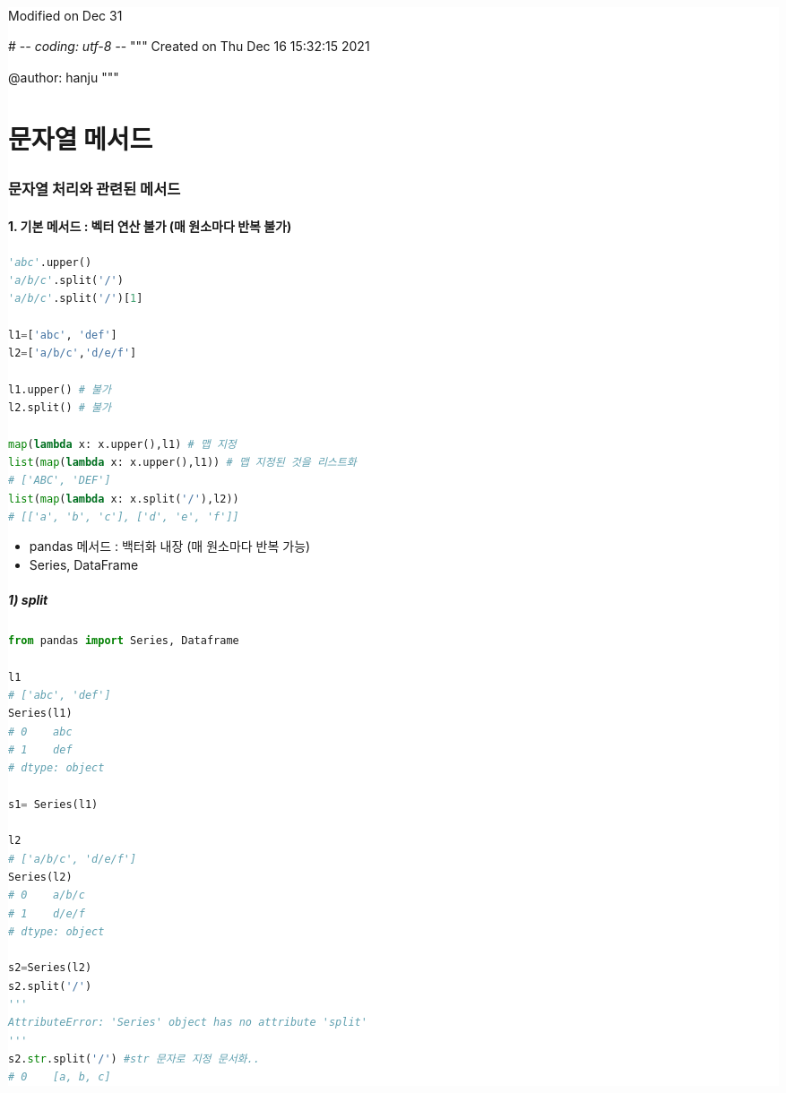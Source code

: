 Modified on Dec 31

\# -*- coding: utf-8 -*-
"""
Created on Thu Dec 16 15:32:15 2021

@author: hanju
"""

# 문자열 메서드
### 문자열 처리와 관련된 메서드

#### 1. 기본 메서드 : 벡터 연산 불가 (매 원소마다 반복 불가)

```python
'abc'.upper()
'a/b/c'.split('/')
'a/b/c'.split('/')[1]

l1=['abc', 'def']
l2=['a/b/c','d/e/f']

l1.upper() # 불가
l2.split() # 불가

map(lambda x: x.upper(),l1) # 맵 지정
list(map(lambda x: x.upper(),l1)) # 맵 지정된 것을 리스트화 
# ['ABC', 'DEF']
list(map(lambda x: x.split('/'),l2))
# [['a', 'b', 'c'], ['d', 'e', 'f']]
```



-  pandas 메서드 : 백터화 내장 (매 원소마다 반복 가능)
  - Series, DataFrame



##### 1) split

```python
from pandas import Series, Dataframe

l1
# ['abc', 'def']
Series(l1)
# 0    abc
# 1    def
# dtype: object

s1= Series(l1)

l2
# ['a/b/c', 'd/e/f']
Series(l2)
# 0    a/b/c
# 1    d/e/f
# dtype: object

s2=Series(l2)
s2.split('/')
'''
AttributeError: 'Series' object has no attribute 'split'
'''
s2.str.split('/') #str 문자로 지정 문서화..
# 0    [a, b, c]
```